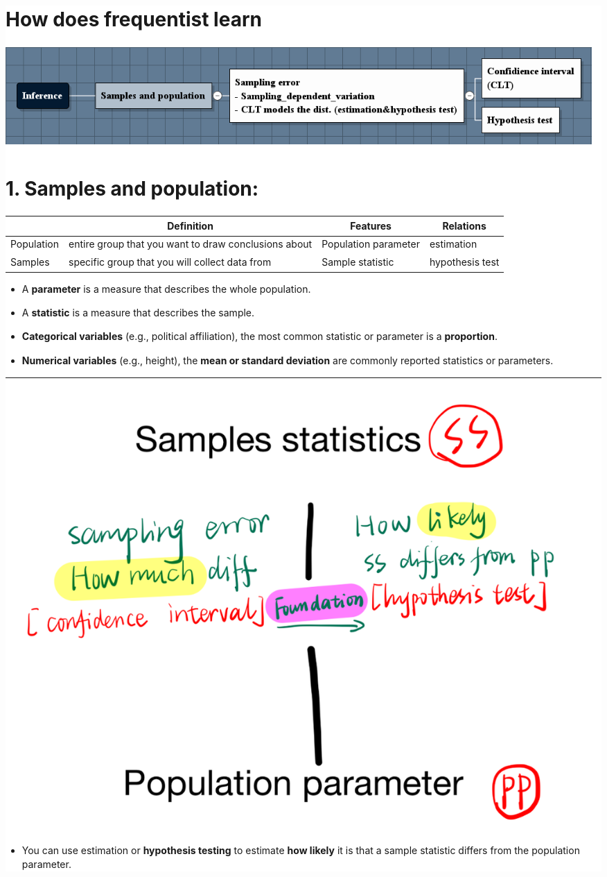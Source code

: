 # How does frequentist learn
![](.1_Statistical_images/d397d627.png)
# 1. Samples and population:
|   |Definition   | Features  |Relations   
|---|---|---|---|
| Population  |entire group that you want to draw conclusions about   |Population parameter   |  estimation
| Samples  | specific group that you will collect data from  | Sample statistic  | hypothesis test 


- A **parameter** is a measure that describes the whole population. 
- A **statistic** is a measure that describes the sample.


- **Categorical variables** (e.g., political affiliation), the most common statistic or parameter is a **proportion**.
- **Numerical variables** (e.g., height), the **mean or standard deviation** are commonly reported statistics or parameters. 
---
![](.1_Statistical_images/84e8ca01.png) 
- You can use estimation or **hypothesis testing** to estimate 
**how likely** it is that a sample statistic differs from the population parameter.